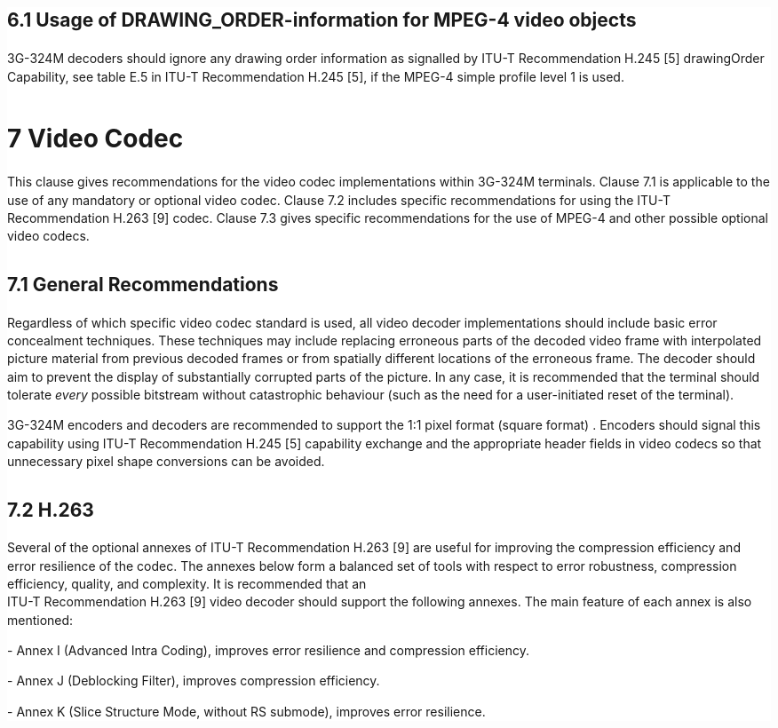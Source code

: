6.1 Usage of DRAWING\_ORDER-information for MPEG-4 video objects
----------------------------------------------------------------

3G-324M decoders should ignore any drawing order information as
signalled by ITU-T Recommendation H.245 \[5\] drawingOrder Capability,
see table E.5 in ITU-T Recommendation H.245 \[5\], if the MPEG-4 simple
profile level 1 is used.

7 Video Codec
=============

This clause gives recommendations for the video codec implementations
within 3G-324M terminals. Clause 7.1 is applicable to the use of any
mandatory or optional video codec. Clause 7.2 includes specific
recommendations for using the ITU-T Recommendation H.263 \[9\] codec.
Clause 7.3 gives specific recommendations for the use of MPEG-4 and
other possible optional video codecs.

7.1 General Recommendations
---------------------------

Regardless of which specific video codec standard is used, all video
decoder implementations should include basic error concealment
techniques. These techniques may include replacing erroneous parts of
the decoded video frame with interpolated picture material from previous
decoded frames or from spatially different locations of the erroneous
frame. The decoder should aim to prevent the display of substantially
corrupted parts of the picture. In any case, it is recommended that the
terminal should tolerate *every* possible bitstream without catastrophic
behaviour (such as the need for a user-initiated reset of the terminal).

3G-324M encoders and decoders are recommended to support the 1:1 pixel
format (square format) . Encoders should signal this capability using
ITU-T Recommendation H.245 \[5\] capability exchange and the appropriate
header fields in video codecs so that unnecessary pixel shape
conversions can be avoided.

7.2 H.263
---------

Several of the optional annexes of ITU-T Recommendation H.263 \[9\] are
useful for improving the compression efficiency and error resilience of
the codec. The annexes below form a balanced set of tools with respect
to error robustness, compression efficiency, quality, and complexity. It
is recommended that an\
ITU-T Recommendation H.263 \[9\] video decoder should support the
following annexes. The main feature of each annex is also mentioned:

\- Annex I (Advanced Intra Coding), improves error resilience and
compression efficiency.

\- Annex J (Deblocking Filter), improves compression efficiency.

\- Annex K (Slice Structure Mode, without RS submode), improves error
resilience.
